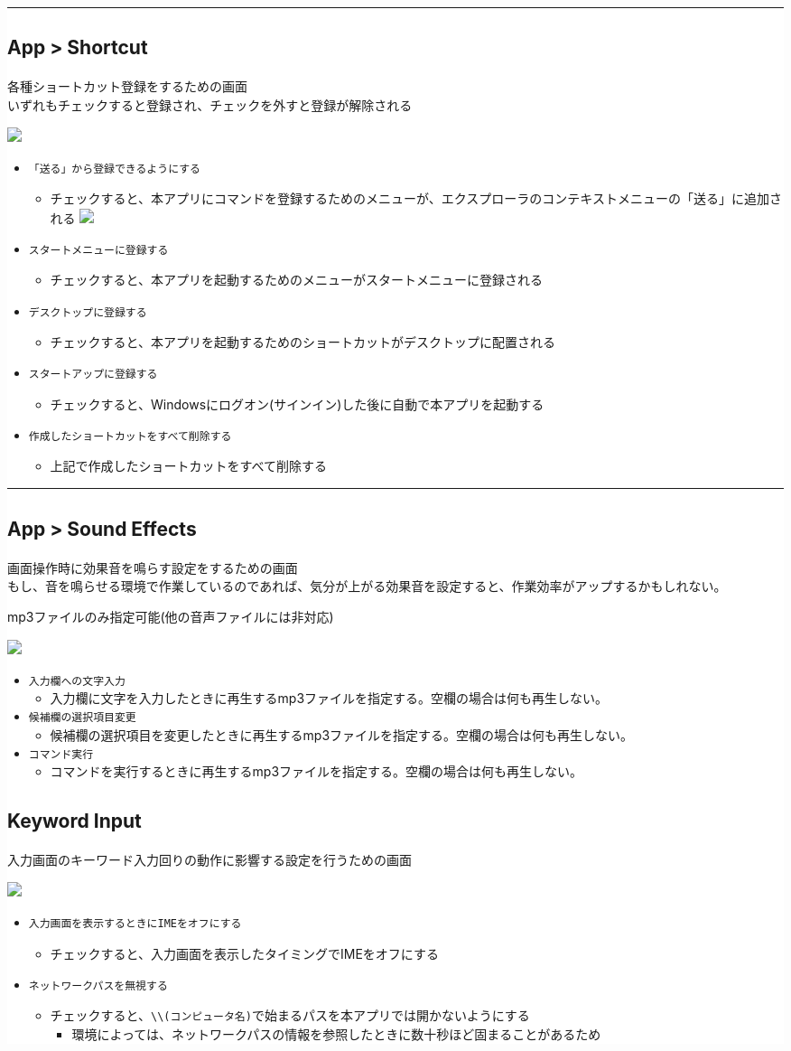
----

## App > Shortcut

各種ショートカット登録をするための画面  
いずれもチェックすると登録され、チェックを外すと登録が解除される

![](../image/setting2.png)

- `「送る」から登録できるようにする`
  - チェックすると、本アプリにコマンドを登録するためのメニューが、エクスプローラのコンテキストメニューの「送る」に追加される
![](../image/sendto.png)

- `スタートメニューに登録する`
  - チェックすると、本アプリを起動するためのメニューがスタートメニューに登録される

- `デスクトップに登録する`
  - チェックすると、本アプリを起動するためのショートカットがデスクトップに配置される

- `スタートアップに登録する`
  - チェックすると、Windowsにログオン(サインイン)した後に自動で本アプリを起動する

- `作成したショートカットをすべて削除する`
  - 上記で作成したショートカットをすべて削除する

----

## App > Sound Effects

画面操作時に効果音を鳴らす設定をするための画面  
もし、音を鳴らせる環境で作業しているのであれば、気分が上がる効果音を設定すると、作業効率がアップするかもしれない。

mp3ファイルのみ指定可能(他の音声ファイルには非対応)

![](../image/setting7.png)

- `入力欄への文字入力`
  - 入力欄に文字を入力したときに再生するmp3ファイルを指定する。空欄の場合は何も再生しない。
- `候補欄の選択項目変更`
  - 候補欄の選択項目を変更したときに再生するmp3ファイルを指定する。空欄の場合は何も再生しない。
- `コマンド実行`
  - コマンドを実行するときに再生するmp3ファイルを指定する。空欄の場合は何も再生しない。

## Keyword Input

入力画面のキーワード入力回りの動作に影響する設定を行うための画面

![](../image/setting3.png)

- `入力画面を表示するときにIMEをオフにする`
  - チェックすると、入力画面を表示したタイミングでIMEをオフにする

- `ネットワークパスを無視する`
  - チェックすると、`\\(コンピュータ名)`で始まるパスを本アプリでは開かないようにする
    - 環境によっては、ネットワークパスの情報を参照したときに数十秒ほど固まることがあるため
